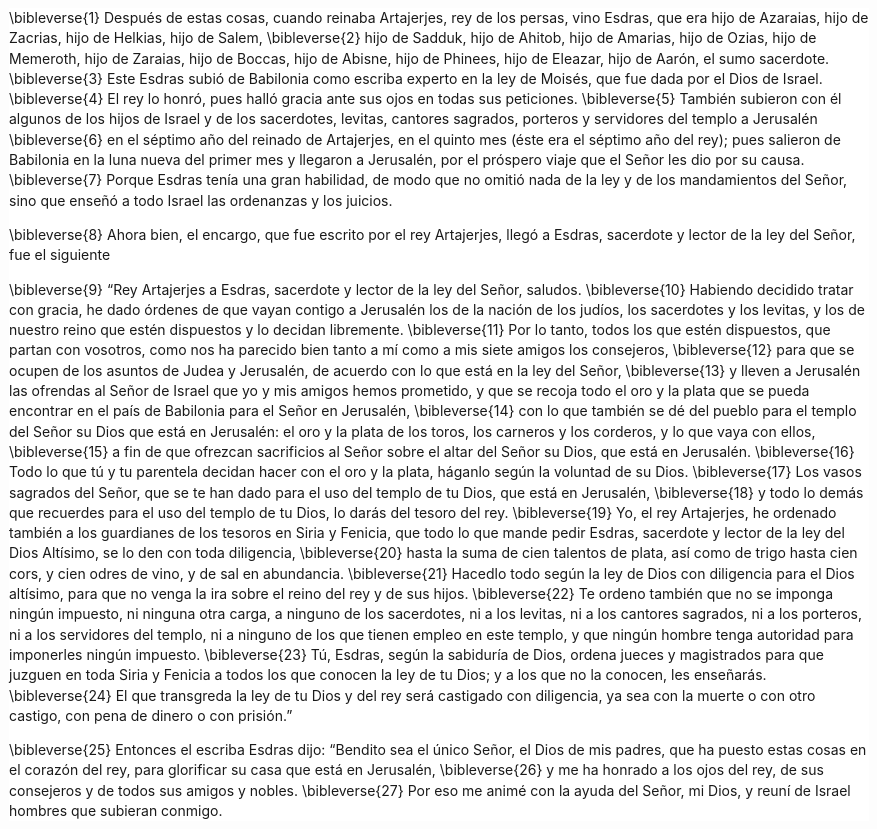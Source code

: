 \bibleverse{1} Después de estas cosas, cuando reinaba Artajerjes, rey de los persas, vino Esdras, que era hijo de Azaraias, hijo de Zacrias, hijo de Helkias, hijo de Salem, \bibleverse{2} hijo de Sadduk, hijo de Ahitob, hijo de Amarias, hijo de Ozias, hijo de Memeroth, hijo de Zaraias, hijo de Boccas, hijo de Abisne, hijo de Phinees, hijo de Eleazar, hijo de Aarón, el sumo sacerdote. \bibleverse{3} Este Esdras subió de Babilonia como escriba experto en la ley de Moisés, que fue dada por el Dios de Israel. \bibleverse{4} El rey lo honró, pues halló gracia ante sus ojos en todas sus peticiones. \bibleverse{5} También subieron con él algunos de los hijos de Israel y de los sacerdotes, levitas, cantores sagrados, porteros y servidores del templo a Jerusalén \bibleverse{6} en el séptimo año del reinado de Artajerjes, en el quinto mes (éste era el séptimo año del rey); pues salieron de Babilonia en la luna nueva del primer mes y llegaron a Jerusalén, por el próspero viaje que el Señor les dio por su causa. \bibleverse{7} Porque Esdras tenía una gran habilidad, de modo que no omitió nada de la ley y de los mandamientos del Señor, sino que enseñó a todo Israel las ordenanzas y los juicios.

\bibleverse{8} Ahora bien, el encargo, que fue escrito por el rey Artajerjes, llegó a Esdras, sacerdote y lector de la ley del Señor, fue el siguiente

\bibleverse{9} “Rey Artajerjes a Esdras, sacerdote y lector de la ley del Señor, saludos. \bibleverse{10} Habiendo decidido tratar con gracia, he dado órdenes de que vayan contigo a Jerusalén los de la nación de los judíos, los sacerdotes y los levitas, y los de nuestro reino que estén dispuestos y lo decidan libremente. \bibleverse{11} Por lo tanto, todos los que estén dispuestos, que partan con vosotros, como nos ha parecido bien tanto a mí como a mis siete amigos los consejeros, \bibleverse{12} para que se ocupen de los asuntos de Judea y Jerusalén, de acuerdo con lo que está en la ley del Señor, \bibleverse{13} y lleven a Jerusalén las ofrendas al Señor de Israel que yo y mis amigos hemos prometido, y que se recoja todo el oro y la plata que se pueda encontrar en el país de Babilonia para el Señor en Jerusalén, \bibleverse{14} con lo que también se dé del pueblo para el templo del Señor su Dios que está en Jerusalén: el oro y la plata de los toros, los carneros y los corderos, y lo que vaya con ellos, \bibleverse{15} a fin de que ofrezcan sacrificios al Señor sobre el altar del Señor su Dios, que está en Jerusalén. \bibleverse{16} Todo lo que tú y tu parentela decidan hacer con el oro y la plata, háganlo según la voluntad de su Dios. \bibleverse{17} Los vasos sagrados del Señor, que se te han dado para el uso del templo de tu Dios, que está en Jerusalén, \bibleverse{18} y todo lo demás que recuerdes para el uso del templo de tu Dios, lo darás del tesoro del rey. \bibleverse{19} Yo, el rey Artajerjes, he ordenado también a los guardianes de los tesoros en Siria y Fenicia, que todo lo que mande pedir Esdras, sacerdote y lector de la ley del Dios Altísimo, se lo den con toda diligencia, \bibleverse{20} hasta la suma de cien talentos de plata, así como de trigo hasta cien cors, y cien odres de vino, y de sal en abundancia. \bibleverse{21} Hacedlo todo según la ley de Dios con diligencia para el Dios altísimo, para que no venga la ira sobre el reino del rey y de sus hijos. \bibleverse{22} Te ordeno también que no se imponga ningún impuesto, ni ninguna otra carga, a ninguno de los sacerdotes, ni a los levitas, ni a los cantores sagrados, ni a los porteros, ni a los servidores del templo, ni a ninguno de los que tienen empleo en este templo, y que ningún hombre tenga autoridad para imponerles ningún impuesto. \bibleverse{23} Tú, Esdras, según la sabiduría de Dios, ordena jueces y magistrados para que juzguen en toda Siria y Fenicia a todos los que conocen la ley de tu Dios; y a los que no la conocen, les enseñarás. \bibleverse{24} El que transgreda la ley de tu Dios y del rey será castigado con diligencia, ya sea con la muerte o con otro castigo, con pena de dinero o con prisión.”

\bibleverse{25} Entonces el escriba Esdras dijo: “Bendito sea el único Señor, el Dios de mis padres, que ha puesto estas cosas en el corazón del rey, para glorificar su casa que está en Jerusalén, \bibleverse{26} y me ha honrado a los ojos del rey, de sus consejeros y de todos sus amigos y nobles. \bibleverse{27} Por eso me animé con la ayuda del Señor, mi Dios, y reuní de Israel hombres que subieran conmigo.
